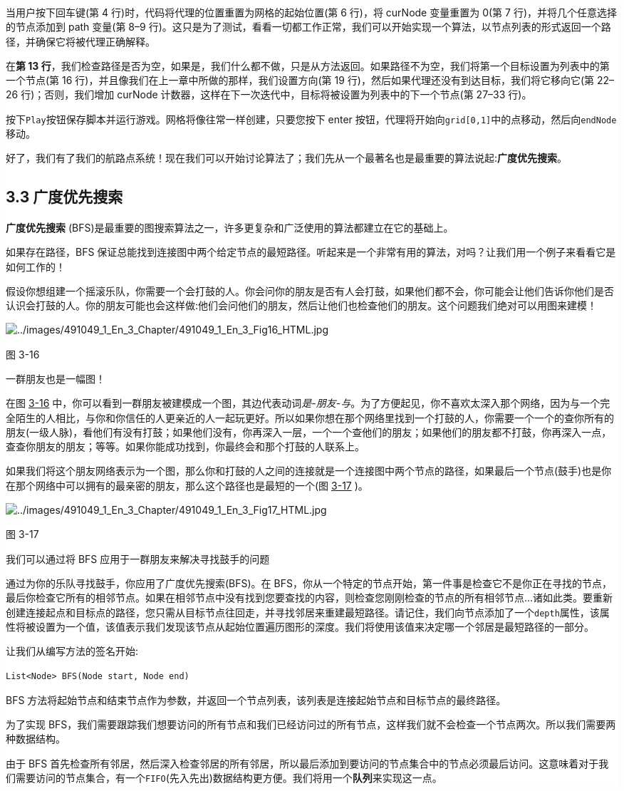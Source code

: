 ```

```

当用户按下回车键(第 4 行)时，代码将代理的位置重置为网格的起始位置(第 6 行)，将 curNode 变量重置为 0(第 7 行)，并将几个任意选择的节点添加到 path 变量(第 8–9 行)。这只是为了测试，看看一切都工作正常，我们可以开始实现一个算法，以节点列表的形式返回一个路径，并确保它将被代理正确解释。

在**第 13 行**，我们检查路径是否为空，如果是，我们什么都不做，只是从方法返回。如果路径不为空，我们将第一个目标设置为列表中的第一个节点(第 16 行)，并且像我们在上一章中所做的那样，我们设置方向(第 19 行)，然后如果代理还没有到达目标，我们将它移向它(第 22–26 行)；否则，我们增加 curNode 计数器，这样在下一次迭代中，目标将被设置为列表中的下一个节点(第 27–33 行)。

按下`Play`按钮保存脚本并运行游戏。网格将像往常一样创建，只要您按下 enter 按钮，代理将开始向`grid[0,1]`中的点移动，然后向`endNode`移动。

好了，我们有了我们的航路点系统！现在我们可以开始讨论算法了；我们先从一个最著名也是最重要的算法说起:**广度优先搜索**。

## 3.3 广度优先搜索

**广度优先搜索** (BFS)是最重要的图搜索算法之一，许多更复杂和广泛使用的算法都建立在它的基础上。

如果存在路径，BFS 保证总能找到连接图中两个给定节点的最短路径。听起来是一个非常有用的算法，对吗？让我们用一个例子来看看它是如何工作的！

假设你想组建一个摇滚乐队，你需要一个会打鼓的人。你会问你的朋友是否有人会打鼓，如果他们都不会，你可能会让他们告诉你他们是否认识会打鼓的人。你的朋友可能也会这样做:他们会问他们的朋友，然后让他们也检查他们的朋友。这个问题我们绝对可以用图来建模！

![../images/491049_1_En_3_Chapter/491049_1_En_3_Fig16_HTML.jpg](../images/491049_1_En_3_Chapter/491049_1_En_3_Fig16_HTML.jpg)

图 3-16

一群朋友也是一幅图！

在图 [3-16](#Fig16) 中，你可以看到一群朋友被建模成一个图，其边代表动词*是-朋友-与*。为了方便起见，你不喜欢太深入那个网络，因为与一个完全陌生的人相比，与你和你信任的人更亲近的人一起玩更好。所以如果你想在那个网络里找到一个打鼓的人，你需要一个一个的查你所有的朋友(一级人脉)，看他们有没有打鼓；如果他们没有，你再深入一层，一个一个查他们的朋友；如果他们的朋友都不打鼓，你再深入一点，查查你朋友的朋友；等等。如果你能成功找到，你最终会和那个打鼓的人联系上。

如果我们将这个朋友网络表示为一个图，那么你和打鼓的人之间的连接就是一个连接图中两个节点的路径，如果最后一个节点(鼓手)也是你在那个网络中可以拥有的最亲密的朋友，那么这个路径也是最短的一个(图 [3-17](#Fig17) )。

![../images/491049_1_En_3_Chapter/491049_1_En_3_Fig17_HTML.jpg](../images/491049_1_En_3_Chapter/491049_1_En_3_Fig17_HTML.jpg)

图 3-17

我们可以通过将 BFS 应用于一群朋友来解决寻找鼓手的问题

通过为你的乐队寻找鼓手，你应用了广度优先搜索(BFS)。在 BFS，你从一个特定的节点开始，第一件事是检查它不是你正在寻找的节点，最后你检查它所有的相邻节点。如果在相邻节点中没有找到您要查找的内容，则检查您刚刚检查的节点的所有相邻节点...诸如此类。要重新创建连接起点和目标点的路径，您只需从目标节点往回走，并寻找邻居来重建最短路径。请记住，我们向节点添加了一个`depth`属性，该属性将被设置为一个值，该值表示我们发现该节点从起始位置遍历图形的深度。我们将使用该值来决定哪一个邻居是最短路径的一部分。

让我们从编写方法的签名开始:

```
List<Node> BFS(Node start, Node end)

```

BFS 方法将起始节点和结束节点作为参数，并返回一个节点列表，该列表是连接起始节点和目标节点的最终路径。

为了实现 BFS，我们需要跟踪我们想要访问的所有节点和我们已经访问过的所有节点，这样我们就不会检查一个节点两次。所以我们需要两种数据结构。

由于 BFS 首先检查所有邻居，然后深入检查邻居的所有邻居，所以最后添加到要访问的节点集合中的节点必须最后访问。这意味着对于我们需要访问的节点集合，有一个`FIFO`(先入先出)数据结构更方便。我们将用一个**队列**来实现这一点。
